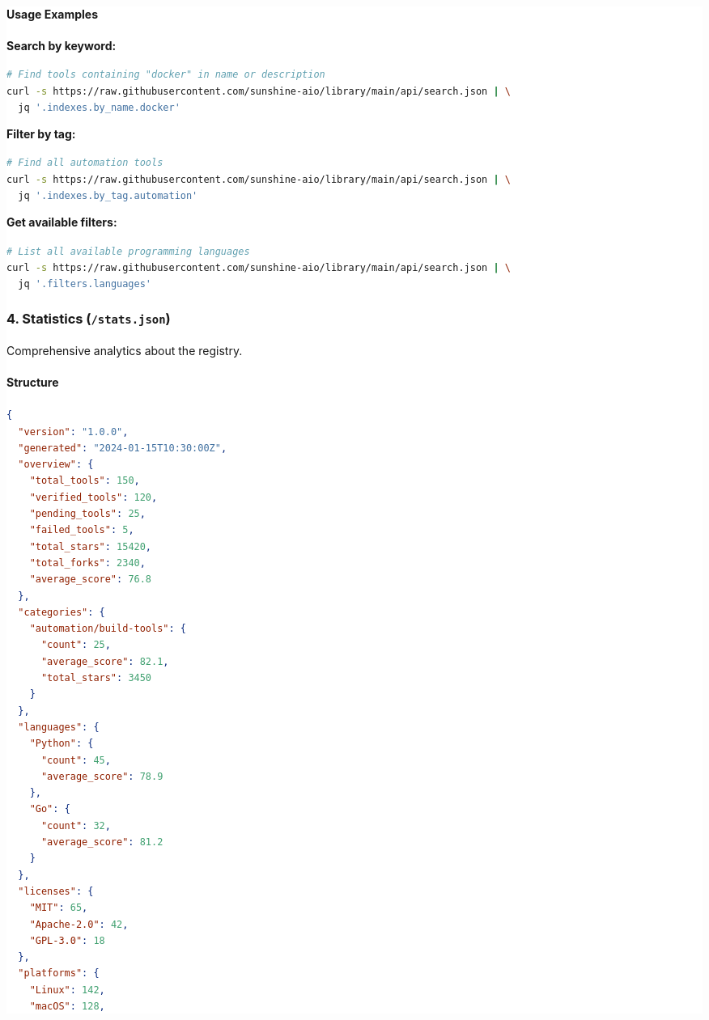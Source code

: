 #### Usage Examples

**Search by keyword:**
```bash
# Find tools containing "docker" in name or description
curl -s https://raw.githubusercontent.com/sunshine-aio/library/main/api/search.json | \
  jq '.indexes.by_name.docker'
```

**Filter by tag:**
```bash
# Find all automation tools
curl -s https://raw.githubusercontent.com/sunshine-aio/library/main/api/search.json | \
  jq '.indexes.by_tag.automation'
```

**Get available filters:**
```bash
# List all available programming languages
curl -s https://raw.githubusercontent.com/sunshine-aio/library/main/api/search.json | \
  jq '.filters.languages'
```

### 4. Statistics (`/stats.json`)

Comprehensive analytics about the registry.

#### Structure
```json
{
  "version": "1.0.0",
  "generated": "2024-01-15T10:30:00Z",
  "overview": {
    "total_tools": 150,
    "verified_tools": 120,
    "pending_tools": 25,
    "failed_tools": 5,
    "total_stars": 15420,
    "total_forks": 2340,
    "average_score": 76.8
  },
  "categories": {
    "automation/build-tools": {
      "count": 25,
      "average_score": 82.1,
      "total_stars": 3450
    }
  },
  "languages": {
    "Python": {
      "count": 45,
      "average_score": 78.9
    },
    "Go": {
      "count": 32,
      "average_score": 81.2
    }
  },
  "licenses": {
    "MIT": 65,
    "Apache-2.0": 42,
    "GPL-3.0": 18
  },
  "platforms": {
    "Linux": 142,
    "macOS": 128,
```